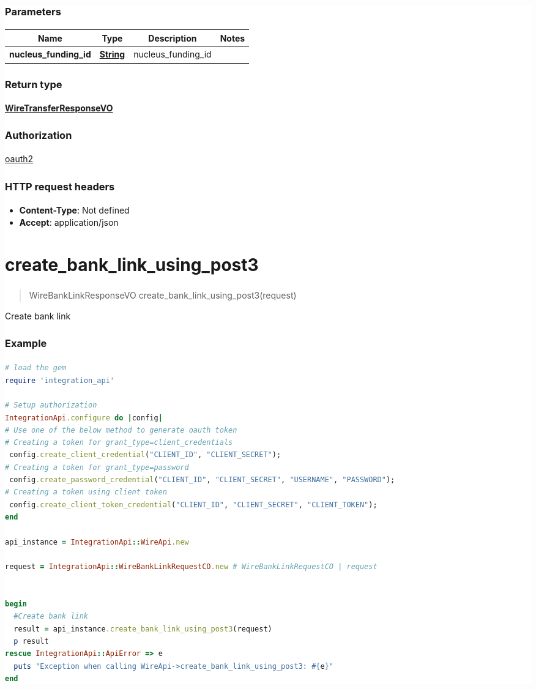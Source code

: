 ### Parameters

Name | Type | Description  | Notes
------------- | ------------- | ------------- | -------------
 **nucleus_funding_id** | [**String**](.md)| nucleus_funding_id | 

### Return type

[**WireTransferResponseVO**](WireTransferResponseVO.md)

### Authorization

[oauth2](../README.md#oauth2)

### HTTP request headers

 - **Content-Type**: Not defined
 - **Accept**: application/json



# **create_bank_link_using_post3**
> WireBankLinkResponseVO create_bank_link_using_post3(request)

Create bank link

### Example
```ruby
# load the gem
require 'integration_api'

# Setup authorization
IntegrationApi.configure do |config|
# Use one of the below method to generate oauth token        
# Creating a token for grant_type=client_credentials
 config.create_client_credential("CLIENT_ID", "CLIENT_SECRET");
# Creating a token for grant_type=password
 config.create_password_credential("CLIENT_ID", "CLIENT_SECRET", "USERNAME", "PASSWORD");
# Creating a token using client token
 config.create_client_token_credential("CLIENT_ID", "CLIENT_SECRET", "CLIENT_TOKEN");
end

api_instance = IntegrationApi::WireApi.new

request = IntegrationApi::WireBankLinkRequestCO.new # WireBankLinkRequestCO | request


begin
  #Create bank link
  result = api_instance.create_bank_link_using_post3(request)
  p result
rescue IntegrationApi::ApiError => e
  puts "Exception when calling WireApi->create_bank_link_using_post3: #{e}"
end
```
